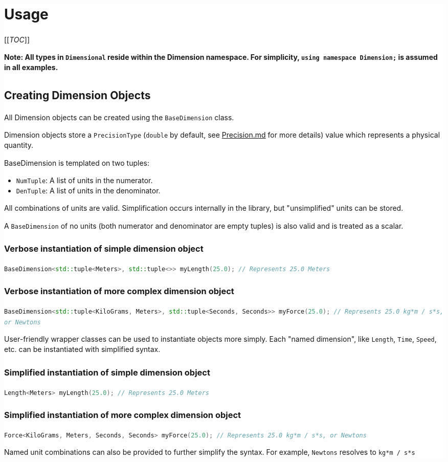 # Usage

[[_TOC_]]

**Note: All types in `Dimensional` reside within the Dimension namespace. For simplicity, `using namespace Dimension;` is assumed in all examples.**

## Creating Dimension Objects

All Dimension objects can be created using the `BaseDimension` class.

Dimension objects store a `PrecisionType` (`double` by default, see [Precision.md]() for more details) value which
represents a physical quantity.

BaseDimension is templated on two tuples:
- `NumTuple`: A list of units in the numerator.
- `DenTuple`: A list of units in the denominator.

All combinations of units are valid. Simplification occurs internally in the library, but "unsimplified" units can be stored.

A `BaseDimension` of no units (both numerator and denominator are empty tuples) is also valid and is treated as a scalar.

### Verbose instantiation of simple dimension object
```cpp
BaseDimension<std::tuple<Meters>, std::tuple<>> myLength(25.0); // Represents 25.0 Meters
```

### Verbose instantiation of more complex dimension object
```cpp
BaseDimension<std::tuple<KiloGrams, Meters>, std::tuple<Seconds, Seconds>> myForce(25.0); // Represents 25.0 kg*m / s*s, or Newtons
```

User-friendly wrapper classes can be used to instantiate objects more simply.
Each "named dimension", like `Length`, `Time`, `Speed`, etc. can be instantiated with simplified syntax.

### Simplified instantiation of simple dimension object
```cpp
Length<Meters> myLength(25.0); // Represents 25.0 Meters
```

### Simplified instantiation of more complex dimension object
```cpp
Force<KiloGrams, Meters, Seconds, Seconds> myForce(25.0); // Represents 25.0 kg*m / s*s, or Newtons
```

Named unit combinations can also be provided to further simplify the syntax.
For example, `Newtons` resolves to `kg*m / s*s`
